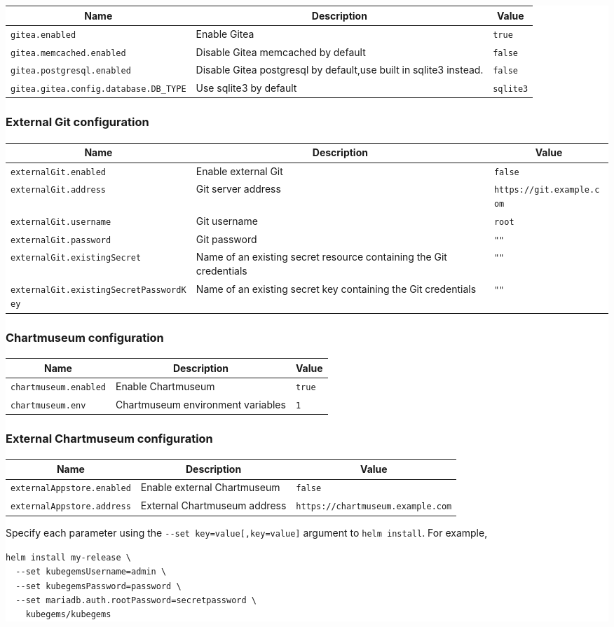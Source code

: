 | Name                                  | Description                                                       | Value     |
| ------------------------------------- | ----------------------------------------------------------------- | --------- |
| `gitea.enabled`                       | Enable Gitea                                                      | `true`    |
| `gitea.memcached.enabled`             | Disable Gitea memcached by default                                | `false`   |
| `gitea.postgresql.enabled`            | Disable Gitea postgresql by default,use built in sqlite3 instead. | `false`   |
| `gitea.gitea.config.database.DB_TYPE` | Use sqlite3 by default                                            | `sqlite3` |


### External Git configuration

| Name                                    | Description                                                        | Value                     |
| --------------------------------------- | ------------------------------------------------------------------ | ------------------------- |
| `externalGit.enabled`                   | Enable external Git                                                | `false`                   |
| `externalGit.address`                   | Git server address                                                 | `https://git.example.com` |
| `externalGit.username`                  | Git username                                                       | `root`                    |
| `externalGit.password`                  | Git password                                                       | `""`                      |
| `externalGit.existingSecret`            | Name of an existing secret resource containing the Git credentials | `""`                      |
| `externalGit.existingSecretPasswordKey` | Name of an existing secret key containing the Git credentials      | `""`                      |


### Chartmuseum configuration

| Name                  | Description                       | Value  |
| --------------------- | --------------------------------- | ------ |
| `chartmuseum.enabled` | Enable Chartmuseum                | `true` |
| `chartmuseum.env`     | Chartmuseum environment variables | `1`    |


### External Chartmuseum configuration

| Name                       | Description                  | Value                             |
| -------------------------- | ---------------------------- | --------------------------------- |
| `externalAppstore.enabled` | Enable external Chartmuseum  | `false`                           |
| `externalAppstore.address` | External Chartmuseum address | `https://chartmuseum.example.com` |


Specify each parameter using the `--set key=value[,key=value]` argument to `helm install`. For example,

```console
helm install my-release \
  --set kubegemsUsername=admin \
  --set kubegemsPassword=password \
  --set mariadb.auth.rootPassword=secretpassword \
    kubegems/kubegems
```
